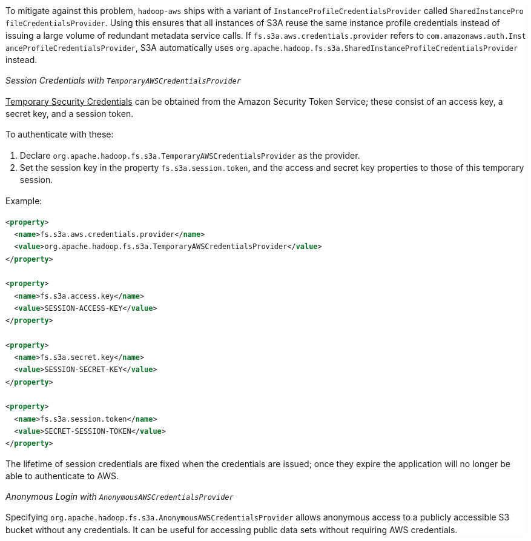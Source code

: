 To mitigate against this problem, `hadoop-aws` ships with a variant of
`InstanceProfileCredentialsProvider` called
`SharedInstanceProfileCredentialsProvider`.  Using this ensures that all
instances of S3A reuse the same instance profile credentials instead of issuing
a large volume of redundant metadata service calls.  If
`fs.s3a.aws.credentials.provider` refers to
`com.amazonaws.auth.InstanceProfileCredentialsProvider`, S3A automatically uses
`org.apache.hadoop.fs.s3a.SharedInstanceProfileCredentialsProvider` instead.

*Session Credentials with `TemporaryAWSCredentialsProvider`*

[Temporary Security Credentials](http://docs.aws.amazon.com/IAM/latest/UserGuide/id_credentials_temp.html)
can be obtained from the Amazon Security Token Service; these
consist of an access key, a secret key, and a session token.

To authenticate with these:

1. Declare `org.apache.hadoop.fs.s3a.TemporaryAWSCredentialsProvider` as the
provider.
1. Set the session key in the property `fs.s3a.session.token`,
and the access and secret key properties to those of this temporary session.

Example:

```xml
<property>
  <name>fs.s3a.aws.credentials.provider</name>
  <value>org.apache.hadoop.fs.s3a.TemporaryAWSCredentialsProvider</value>
</property>

<property>
  <name>fs.s3a.access.key</name>
  <value>SESSION-ACCESS-KEY</value>
</property>

<property>
  <name>fs.s3a.secret.key</name>
  <value>SESSION-SECRET-KEY</value>
</property>

<property>
  <name>fs.s3a.session.token</name>
  <value>SECRET-SESSION-TOKEN</value>
</property>
```

The lifetime of session credentials are fixed when the credentials
are issued; once they expire the application will no longer be able to
authenticate to AWS.

*Anonymous Login with `AnonymousAWSCredentialsProvider`*

Specifying `org.apache.hadoop.fs.s3a.AnonymousAWSCredentialsProvider` allows
anonymous access to a publicly accessible S3 bucket without any credentials.
It can be useful for accessing public data sets without requiring AWS credentials.
